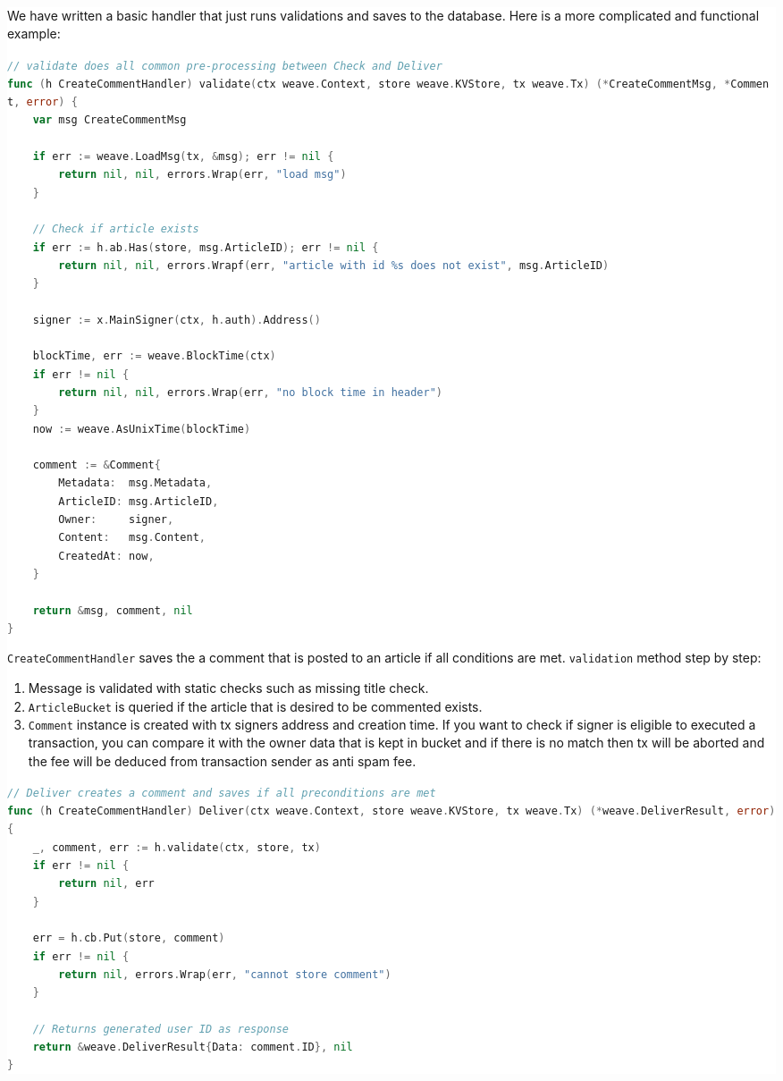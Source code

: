 We have written a basic handler that just runs validations and saves to the database. Here is a more complicated and functional example:

```go
// validate does all common pre-processing between Check and Deliver
func (h CreateCommentHandler) validate(ctx weave.Context, store weave.KVStore, tx weave.Tx) (*CreateCommentMsg, *Comment, error) {
    var msg CreateCommentMsg

    if err := weave.LoadMsg(tx, &msg); err != nil {
        return nil, nil, errors.Wrap(err, "load msg")
    }

    // Check if article exists
    if err := h.ab.Has(store, msg.ArticleID); err != nil {
        return nil, nil, errors.Wrapf(err, "article with id %s does not exist", msg.ArticleID)
    }

    signer := x.MainSigner(ctx, h.auth).Address()

    blockTime, err := weave.BlockTime(ctx)
    if err != nil {
        return nil, nil, errors.Wrap(err, "no block time in header")
    }
    now := weave.AsUnixTime(blockTime)

    comment := &Comment{
        Metadata:  msg.Metadata,
        ArticleID: msg.ArticleID,
        Owner:     signer,
        Content:   msg.Content,
        CreatedAt: now,
    }

    return &msg, comment, nil
}
```

`CreateCommentHandler` saves the a comment that is posted to an article if all conditions are met. `validation` method step by step:

1. Message is validated with static checks such as missing title check.
2. `ArticleBucket` is queried if the article that is desired to be commented exists.
3. `Comment` instance is created with tx signers address and creation time. If you want to check if signer is eligible to executed a transaction, you can compare it with the owner data that is kept in bucket and if there is no match then tx will be aborted and the fee will be deduced from transaction sender as anti spam fee.

```go
// Deliver creates a comment and saves if all preconditions are met
func (h CreateCommentHandler) Deliver(ctx weave.Context, store weave.KVStore, tx weave.Tx) (*weave.DeliverResult, error) {
    _, comment, err := h.validate(ctx, store, tx)
    if err != nil {
        return nil, err
    }

    err = h.cb.Put(store, comment)
    if err != nil {
        return nil, errors.Wrap(err, "cannot store comment")
    }

    // Returns generated user ID as response
    return &weave.DeliverResult{Data: comment.ID}, nil
}
```
